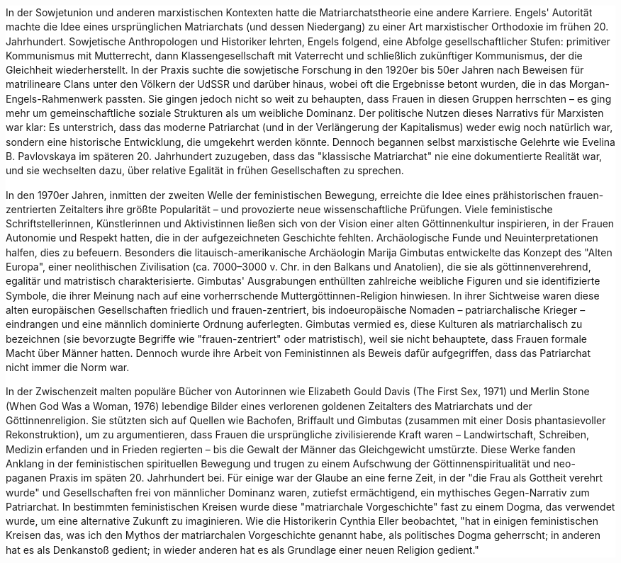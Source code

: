 In der Sowjetunion und anderen marxistischen Kontexten hatte die Matriarchatstheorie eine andere Karriere. Engels' Autorität machte die Idee eines ursprünglichen Matriarchats (und dessen Niedergang) zu einer Art marxistischer Orthodoxie im frühen 20. Jahrhundert. Sowjetische Anthropologen und Historiker lehrten, Engels folgend, eine Abfolge gesellschaftlicher Stufen: primitiver Kommunismus mit Mutterrecht, dann Klassengesellschaft mit Vaterrecht und schließlich zukünftiger Kommunismus, der die Gleichheit wiederherstellt. In der Praxis suchte die sowjetische Forschung in den 1920er bis 50er Jahren nach Beweisen für matrilineare Clans unter den Völkern der UdSSR und darüber hinaus, wobei oft die Ergebnisse betont wurden, die in das Morgan-Engels-Rahmenwerk passten. Sie gingen jedoch nicht so weit zu behaupten, dass Frauen in diesen Gruppen herrschten – es ging mehr um gemeinschaftliche soziale Strukturen als um weibliche Dominanz. Der politische Nutzen dieses Narrativs für Marxisten war klar: Es unterstrich, dass das moderne Patriarchat (und in der Verlängerung der Kapitalismus) weder ewig noch natürlich war, sondern eine historische Entwicklung, die umgekehrt werden könnte. Dennoch begannen selbst marxistische Gelehrte wie Evelina B. Pavlovskaya im späteren 20. Jahrhundert zuzugeben, dass das "klassische Matriarchat" nie eine dokumentierte Realität war, und sie wechselten dazu, über relative Egalität in frühen Gesellschaften zu sprechen.

In den 1970er Jahren, inmitten der zweiten Welle der feministischen Bewegung, erreichte die Idee eines prähistorischen frauen-zentrierten Zeitalters ihre größte Popularität – und provozierte neue wissenschaftliche Prüfungen. Viele feministische Schriftstellerinnen, Künstlerinnen und Aktivistinnen ließen sich von der Vision einer alten Göttinnenkultur inspirieren, in der Frauen Autonomie und Respekt hatten, die in der aufgezeichneten Geschichte fehlten. Archäologische Funde und Neuinterpretationen halfen, dies zu befeuern. Besonders die litauisch-amerikanische Archäologin Marija Gimbutas entwickelte das Konzept des "Alten Europa", einer neolithischen Zivilisation (ca. 7000–3000 v. Chr. in den Balkans und Anatolien), die sie als göttinnenverehrend, egalitär und matristisch charakterisierte. Gimbutas' Ausgrabungen enthüllten zahlreiche weibliche Figuren und sie identifizierte Symbole, die ihrer Meinung nach auf eine vorherrschende Muttergöttinnen-Religion hinwiesen. In ihrer Sichtweise waren diese alten europäischen Gesellschaften friedlich und frauen-zentriert, bis indoeuropäische Nomaden – patriarchalische Krieger – eindrangen und eine männlich dominierte Ordnung auferlegten. Gimbutas vermied es, diese Kulturen als matriarchalisch zu bezeichnen (sie bevorzugte Begriffe wie "frauen-zentriert" oder matristisch), weil sie nicht behauptete, dass Frauen formale Macht über Männer hatten. Dennoch wurde ihre Arbeit von Feministinnen als Beweis dafür aufgegriffen, dass das Patriarchat nicht immer die Norm war.

In der Zwischenzeit malten populäre Bücher von Autorinnen wie Elizabeth Gould Davis (The First Sex, 1971) und Merlin Stone (When God Was a Woman, 1976) lebendige Bilder eines verlorenen goldenen Zeitalters des Matriarchats und der Göttinnenreligion. Sie stützten sich auf Quellen wie Bachofen, Briffault und Gimbutas (zusammen mit einer Dosis phantasievoller Rekonstruktion), um zu argumentieren, dass Frauen die ursprüngliche zivilisierende Kraft waren – Landwirtschaft, Schreiben, Medizin erfanden und in Frieden regierten – bis die Gewalt der Männer das Gleichgewicht umstürzte. Diese Werke fanden Anklang in der feministischen spirituellen Bewegung und trugen zu einem Aufschwung der Göttinnenspiritualität und neo-paganen Praxis im späten 20. Jahrhundert bei. Für einige war der Glaube an eine ferne Zeit, in der "die Frau als Gottheit verehrt wurde" und Gesellschaften frei von männlicher Dominanz waren, zutiefst ermächtigend, ein mythisches Gegen-Narrativ zum Patriarchat. In bestimmten feministischen Kreisen wurde diese "matriarchale Vorgeschichte" fast zu einem Dogma, das verwendet wurde, um eine alternative Zukunft zu imaginieren. Wie die Historikerin Cynthia Eller beobachtet, "hat in einigen feministischen Kreisen das, was ich den Mythos der matriarchalen Vorgeschichte genannt habe, als politisches Dogma geherrscht; in anderen hat es als Denkanstoß gedient; in wieder anderen hat es als Grundlage einer neuen Religion gedient."
